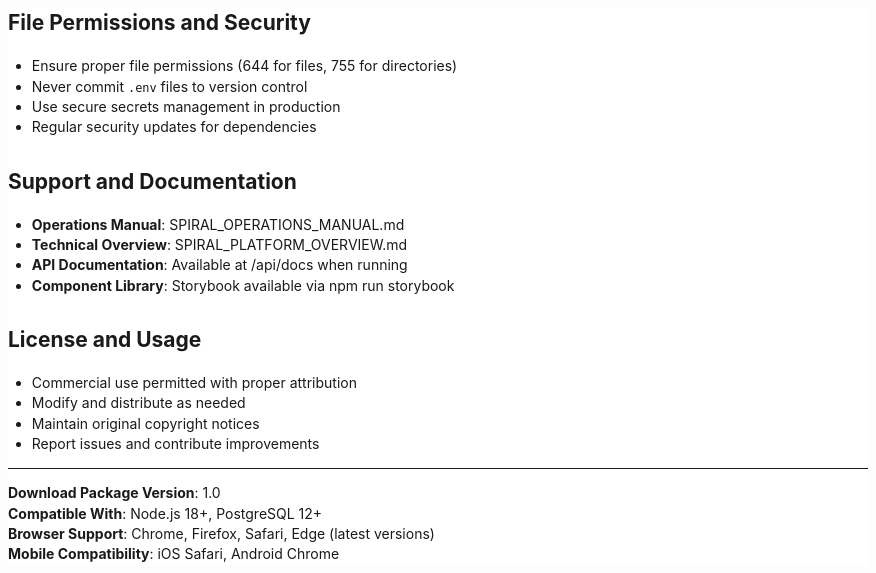 ## File Permissions and Security
- Ensure proper file permissions (644 for files, 755 for directories)
- Never commit `.env` files to version control
- Use secure secrets management in production
- Regular security updates for dependencies

## Support and Documentation
- **Operations Manual**: SPIRAL_OPERATIONS_MANUAL.md
- **Technical Overview**: SPIRAL_PLATFORM_OVERVIEW.md
- **API Documentation**: Available at /api/docs when running
- **Component Library**: Storybook available via npm run storybook

## License and Usage
- Commercial use permitted with proper attribution
- Modify and distribute as needed
- Maintain original copyright notices
- Report issues and contribute improvements

---
**Download Package Version**: 1.0  
**Compatible With**: Node.js 18+, PostgreSQL 12+  
**Browser Support**: Chrome, Firefox, Safari, Edge (latest versions)  
**Mobile Compatibility**: iOS Safari, Android Chrome